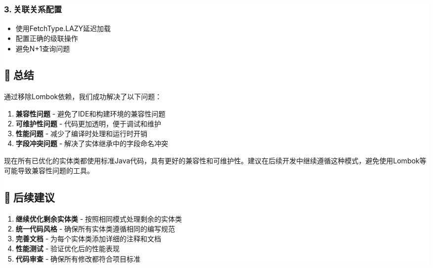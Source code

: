 ### 3. 关联关系配置
- 使用FetchType.LAZY延迟加载
- 配置正确的级联操作
- 避免N+1查询问题

## 🎯 总结

通过移除Lombok依赖，我们成功解决了以下问题：

1. **兼容性问题** - 避免了IDE和构建环境的兼容性问题
2. **可维护性问题** - 代码更加透明，便于调试和维护
3. **性能问题** - 减少了编译时处理和运行时开销
4. **字段冲突问题** - 解决了实体继承中的字段命名冲突

现在所有已优化的实体类都使用标准Java代码，具有更好的兼容性和可维护性。建议在后续开发中继续遵循这种模式，避免使用Lombok等可能导致兼容性问题的工具。

## 🚀 后续建议

1. **继续优化剩余实体类** - 按照相同模式处理剩余的实体类
2. **统一代码风格** - 确保所有实体类遵循相同的编写规范
3. **完善文档** - 为每个实体类添加详细的注释和文档
4. **性能测试** - 验证优化后的性能表现
5. **代码审查** - 确保所有修改都符合项目标准
